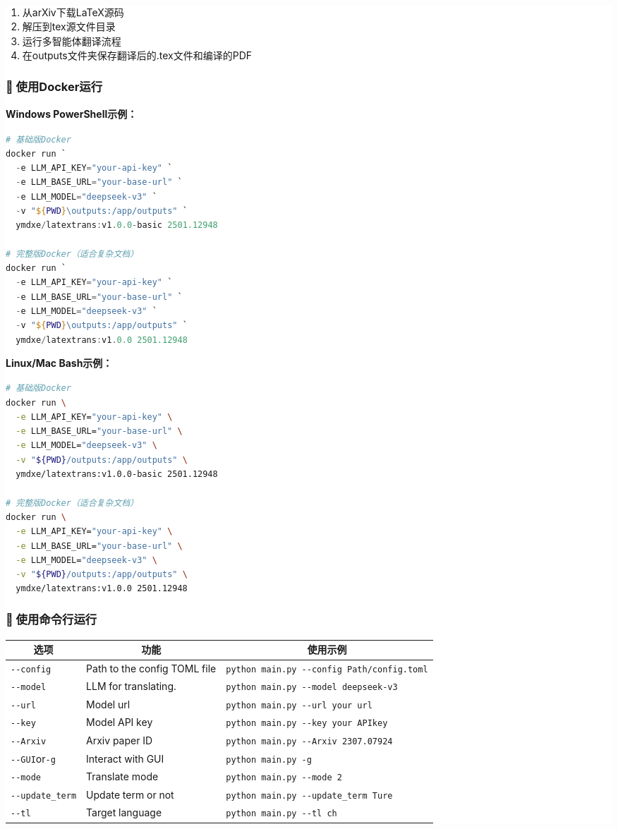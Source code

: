 1. 从arXiv下载LaTeX源码
2. 解压到tex源文件目录
3. 运行多智能体翻译流程
4. 在outputs文件夹保存翻译后的.tex文件和编译的PDF

### 🔹 使用Docker运行

**Windows PowerShell示例：**

```powershell
# 基础版Docker
docker run `
  -e LLM_API_KEY="your-api-key" `
  -e LLM_BASE_URL="your-base-url" `
  -e LLM_MODEL="deepseek-v3" `
  -v "${PWD}\outputs:/app/outputs" `
  ymdxe/latextrans:v1.0.0-basic 2501.12948

# 完整版Docker（适合复杂文档）
docker run `
  -e LLM_API_KEY="your-api-key" `
  -e LLM_BASE_URL="your-base-url" `
  -e LLM_MODEL="deepseek-v3" `
  -v "${PWD}\outputs:/app/outputs" `
  ymdxe/latextrans:v1.0.0 2501.12948
```

**Linux/Mac Bash示例：**

```bash
# 基础版Docker
docker run \
  -e LLM_API_KEY="your-api-key" \
  -e LLM_BASE_URL="your-base-url" \
  -e LLM_MODEL="deepseek-v3" \
  -v "${PWD}/outputs:/app/outputs" \
  ymdxe/latextrans:v1.0.0-basic 2501.12948

# 完整版Docker（适合复杂文档）
docker run \
  -e LLM_API_KEY="your-api-key" \
  -e LLM_BASE_URL="your-base-url" \
  -e LLM_MODEL="deepseek-v3" \
  -v "${PWD}/outputs:/app/outputs" \
  ymdxe/latextrans:v1.0.0 2501.12948
```

### 🔹 使用命令行运行

选项                | 功能                                                                                                      | 使用示例                                        |
| --------------------- | ------------------------------------------------------------------------------------------------------------- | ---------------------------------------------- |
| `--config`            | Path to the config TOML file                        | `python main.py --config Path/config.toml`                                    |
| `--model`             | LLM for translating.                                | `python main.py --model deepseek-v3`                      |
| `--url`               | Model url                                           | `python main.py --url your url`                    |
| `--key`               | Model API key                                       | `python main.py --key your APIkey`                    |
| `--Arxiv`             | Arxiv paper ID                                      | `python main.py --Arxiv 2307.07924`                  |
| `--GUI`or`-g`         | Interact with GUI                                   | `python main.py -g`                      |
| `--mode`              | Translate mode                                      | `python main.py --mode 2`                      |
| `--update_term`       | Update term or not                                  | `python main.py --update_term Ture`                      |
| `--tl`                | Target language                                     | `python main.py --tl ch`                      |